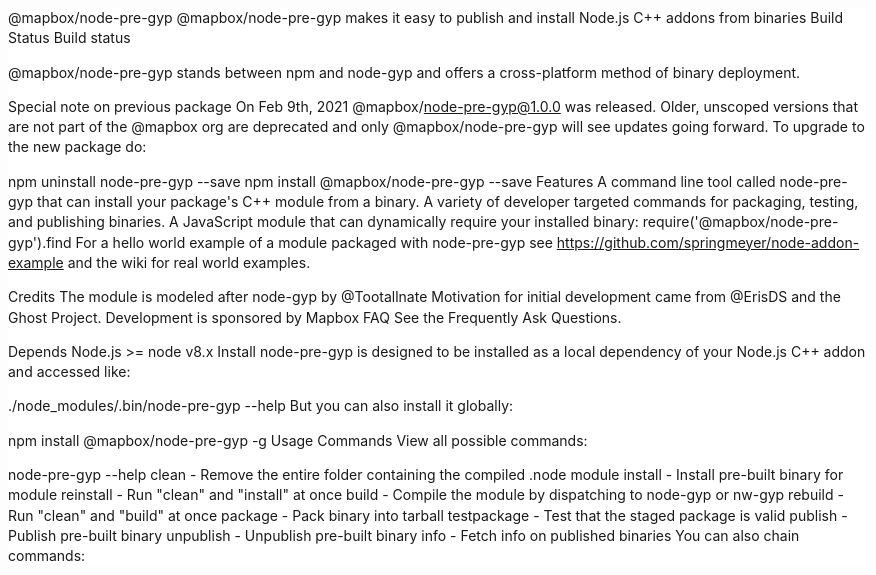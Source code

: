 @mapbox/node-pre-gyp
@mapbox/node-pre-gyp makes it easy to publish and install Node.js C++ addons from binaries
Build Status Build status

@mapbox/node-pre-gyp stands between npm and node-gyp and offers a cross-platform method of binary deployment.

Special note on previous package
On Feb 9th, 2021 @mapbox/node-pre-gyp@1.0.0 was released. Older, unscoped versions that are not part of the @mapbox org are deprecated and only @mapbox/node-pre-gyp will see updates going forward. To upgrade to the new package do:

npm uninstall node-pre-gyp --save
npm install @mapbox/node-pre-gyp --save
Features
A command line tool called node-pre-gyp that can install your package's C++ module from a binary.
A variety of developer targeted commands for packaging, testing, and publishing binaries.
A JavaScript module that can dynamically require your installed binary: require('@mapbox/node-pre-gyp').find
For a hello world example of a module packaged with node-pre-gyp see https://github.com/springmeyer/node-addon-example and the wiki for real world examples.

Credits
The module is modeled after node-gyp by @Tootallnate
Motivation for initial development came from @ErisDS and the Ghost Project.
Development is sponsored by Mapbox
FAQ
See the Frequently Ask Questions.

Depends
Node.js >= node v8.x
Install
node-pre-gyp is designed to be installed as a local dependency of your Node.js C++ addon and accessed like:

./node_modules/.bin/node-pre-gyp --help
But you can also install it globally:

npm install @mapbox/node-pre-gyp -g
Usage
Commands
View all possible commands:

node-pre-gyp --help
clean - Remove the entire folder containing the compiled .node module
install - Install pre-built binary for module
reinstall - Run "clean" and "install" at once
build - Compile the module by dispatching to node-gyp or nw-gyp
rebuild - Run "clean" and "build" at once
package - Pack binary into tarball
testpackage - Test that the staged package is valid
publish - Publish pre-built binary
unpublish - Unpublish pre-built binary
info - Fetch info on published binaries
You can also chain commands:
